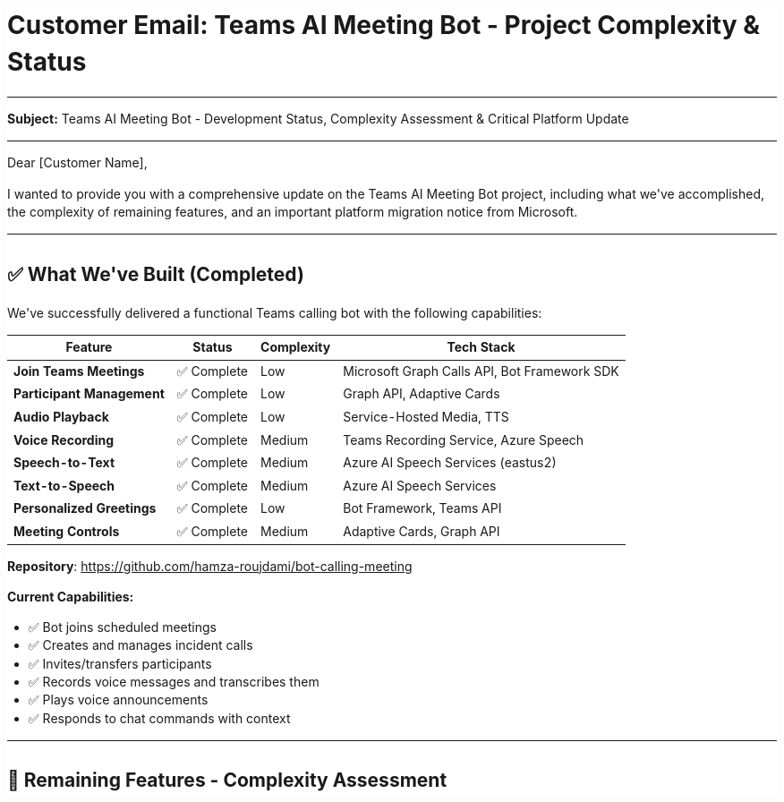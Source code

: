 # Customer Email: Teams AI Meeting Bot - Project Complexity & Status

---

**Subject:** Teams AI Meeting Bot - Development Status, Complexity Assessment & Critical Platform Update

---

Dear [Customer Name],

I wanted to provide you with a comprehensive update on the Teams AI Meeting Bot project, including what we've accomplished, the complexity of remaining features, and an important platform migration notice from Microsoft.

---

## ✅ **What We've Built (Completed)**

We've successfully delivered a functional Teams calling bot with the following capabilities:

| **Feature** | **Status** | **Complexity** | **Tech Stack** |
|------------|------------|----------------|----------------|
| **Join Teams Meetings** | ✅ Complete | Low | Microsoft Graph Calls API, Bot Framework SDK |
| **Participant Management** | ✅ Complete | Low | Graph API, Adaptive Cards |
| **Audio Playback** | ✅ Complete | Low | Service-Hosted Media, TTS |
| **Voice Recording** | ✅ Complete | Medium | Teams Recording Service, Azure Speech |
| **Speech-to-Text** | ✅ Complete | Medium | Azure AI Speech Services (eastus2) |
| **Text-to-Speech** | ✅ Complete | Medium | Azure AI Speech Services |
| **Personalized Greetings** | ✅ Complete | Low | Bot Framework, Teams API |
| **Meeting Controls** | ✅ Complete | Medium | Adaptive Cards, Graph API |

**Repository**: https://github.com/hamza-roujdami/bot-calling-meeting

**Current Capabilities:**
- ✅ Bot joins scheduled meetings
- ✅ Creates and manages incident calls
- ✅ Invites/transfers participants
- ✅ Records voice messages and transcribes them
- ✅ Plays voice announcements
- ✅ Responds to chat commands with context

---

## 🔨 **Remaining Features - Complexity Assessment**
